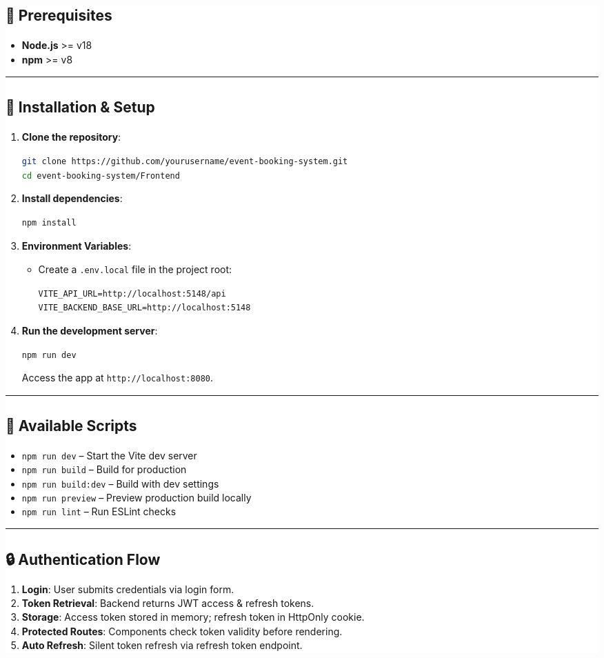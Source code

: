 
## 🔧 Prerequisites

- **Node.js** >= v18
- **npm** >= v8

---

## 🚀 Installation & Setup

1. **Clone the repository**:

   ```bash
   git clone https://github.com/yourusername/event-booking-system.git
   cd event-booking-system/Frontend
   ```

2. **Install dependencies**:

   ```bash
   npm install
   ```

3. **Environment Variables**:

   - Create a `.env.local` file in the project root:

     ```
     VITE_API_URL=http://localhost:5148/api
     VITE_BACKEND_BASE_URL=http://localhost:5148
     ```

4. **Run the development server**:

   ```bash
   npm run dev
   ```

   Access the app at `http://localhost:8080`.

---

## 🔧 Available Scripts

- `npm run dev` – Start the Vite dev server
- `npm run build` – Build for production
- `npm run build:dev` – Build with dev settings
- `npm run preview` – Preview production build locally
- `npm run lint` – Run ESLint checks

---

## 🔒 Authentication Flow

1. **Login**: User submits credentials via login form.
2. **Token Retrieval**: Backend returns JWT access & refresh tokens.
3. **Storage**: Access token stored in memory; refresh token in HttpOnly cookie.
4. **Protected Routes**: Components check token validity before rendering.
5. **Auto Refresh**: Silent token refresh via refresh token endpoint.

